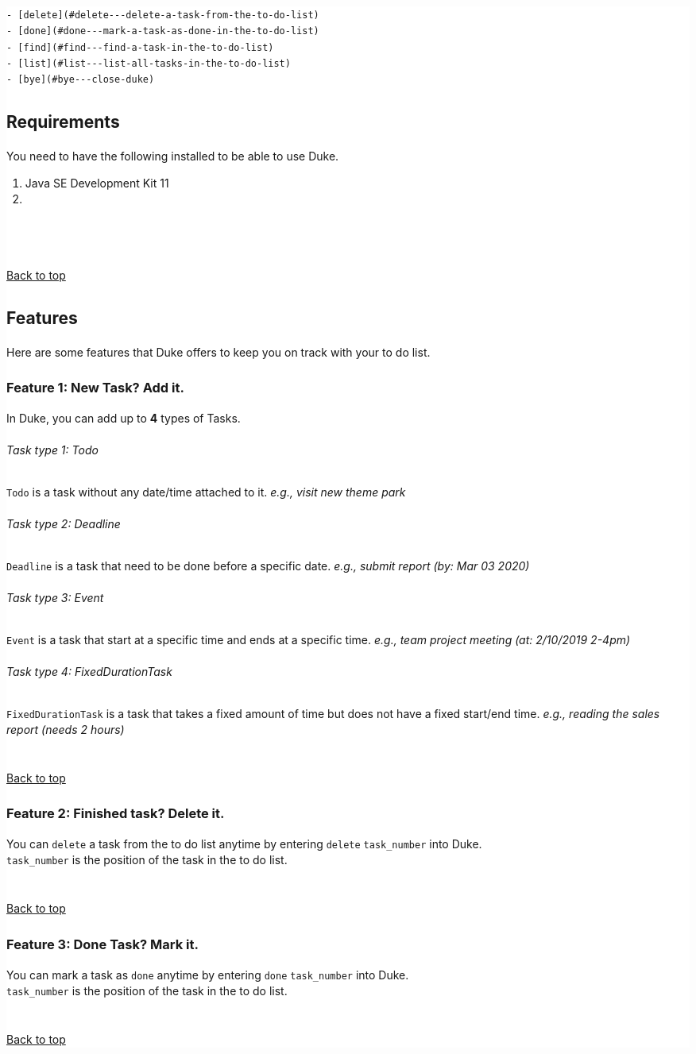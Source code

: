     - [delete](#delete---delete-a-task-from-the-to-do-list)
    - [done](#done---mark-a-task-as-done-in-the-to-do-list)
    - [find](#find---find-a-task-in-the-to-do-list) 
    - [list](#list---list-all-tasks-in-the-to-do-list)
    - [bye](#bye---close-duke)
    

## Requirements
You need to have the following installed to be able to use Duke.
1. Java SE Development Kit 11
2. 
<br>
<br>
<br>
 <a href="#top">Back to top</a>

## Features 
Here are some features that Duke offers to keep you on track with your to do list.
### Feature 1: New Task? Add it.
In Duke, you can add up to **4** types of Tasks.
###### Task type 1: Todo
`Todo` is a task without any date/time attached to it. _e.g., visit new theme park_
###### Task type 2: Deadline
`Deadline` is a task that need to be done before a specific date. _e.g., submit report (by: Mar 03 2020)_
###### Task type 3: Event
`Event` is a task that start at a specific time and ends at a specific time. _e.g., team project meeting (at: 2/10/2019 2-4pm)_
###### Task type 4: FixedDurationTask
`FixedDurationTask` is a task that takes a fixed amount of time but does not have a fixed start/end time. _e.g., reading the sales report (needs 2 hours)_<br>
<br>
<br>
<a href="#top">Back to top</a>

### Feature 2: Finished task? Delete it.
You can `delete` a task from the to do list anytime by entering `delete` `task_number` into Duke.<br>
`task_number` is the position of the task in the to do list.
<br>
<br>
<br>
 <a href="#top">Back to top</a>
 
### Feature 3: Done Task? Mark it.
You can mark a task as `done` anytime by entering `done` `task_number` into Duke. <br>
`task_number` is the position of the task in the to do list.
<br>
<br>
<br>
 <a href="#top">Back to top</a>
